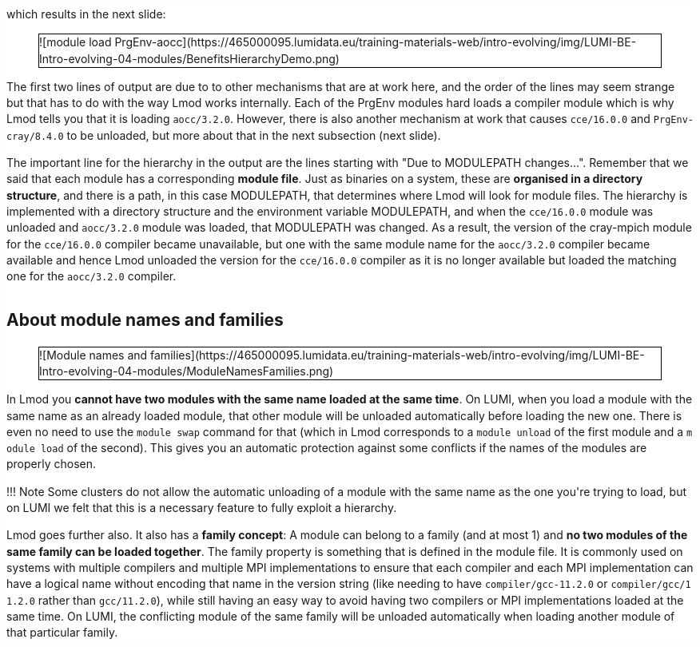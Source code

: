 which results in the next slide:



<figure markdown style="border: 1px solid #000">
  ![module load PrgEnv-aocc](https://465000095.lumidata.eu/training-materials-web/intro-evolving/img/LUMI-BE-Intro-evolving-04-modules/BenefitsHierarchyDemo.png)
</figure>


The first two lines of output are due to to other mechanisms that are at work here, 
and the order of the lines may seem strange but that has to do with the way Lmod works
internally. Each of the PrgEnv modules hard loads a compiler module which is why Lmod tells
you that it is loading `aocc/3.2.0`. However, there is also another mechanism at work that
causes `cce/16.0.0` and `PrgEnv-cray/8.4.0` to be unloaded, but more about that in the next
subsection (next slide).

The important line for the hierarchy in the output are the lines starting with 
"Due to MODULEPATH changes...".
Remember that we said that each module has a corresponding **module file**. Just as binaries
on a system, these are **organised in a directory structure**, and there is a path, in this
case MODULEPATH, that determines where Lmod will look for module files. The hierarchy is
implemented with a directory structure and the environment variable MODULEPATH, and
when the `cce/16.0.0` module was unloaded and `aocc/3.2.0` module was loaded, that 
MODULEPATH was changed. As a result, the version of the cray-mpich module for the 
`cce/16.0.0` compiler became unavailable, but one with the same module name for the
`aocc/3.2.0` compiler became available and hence Lmod unloaded the version for the
`cce/16.0.0` compiler as it is no longer available but loaded the matching one for
the `aocc/3.2.0` compiler. 


## About module names and families

<figure markdown style="border: 1px solid #000">
  ![Module names and families](https://465000095.lumidata.eu/training-materials-web/intro-evolving/img/LUMI-BE-Intro-evolving-04-modules/ModuleNamesFamilies.png)
</figure>

In Lmod you **cannot have two modules with the same name loaded at the same time**.
On LUMI, when you load a module with the same name as an already loaded module, that
other module will be unloaded automatically before loading the new one. There is 
even no need to use the `module swap` command for that (which in Lmod corresponds
to a `module unload` of the first module and a `module load` of the second).
This gives you an automatic protection against some conflicts if the names of the modules
are properly chosen. 

!!! Note
    Some clusters do not allow the automatic unloading of a module with the same
    name as the one you're trying to load, but on LUMI we felt that this is a 
    necessary feature to fully exploit a hierarchy.

Lmod goes further also. It also has a **family concept**: A module can belong to a family
(and at most 1) and **no two modules of the same family can be loaded together**. 
The family property is something that is defined in the module file. It is commonly 
used on systems with multiple compilers and multiple MPI implementations to ensure 
that each compiler and each MPI implementation can have a logical name without 
encoding that name in the version string (like needing to have `compiler/gcc-11.2.0`
or `compiler/gcc/11.2.0`
rather than `gcc/11.2.0`), while still having an easy way to avoid having two 
compilers or MPI implementations loaded at the same time. 
On LUMI, the conflicting module of the same family will be unloaded automatically
when loading another module of that particular family.
